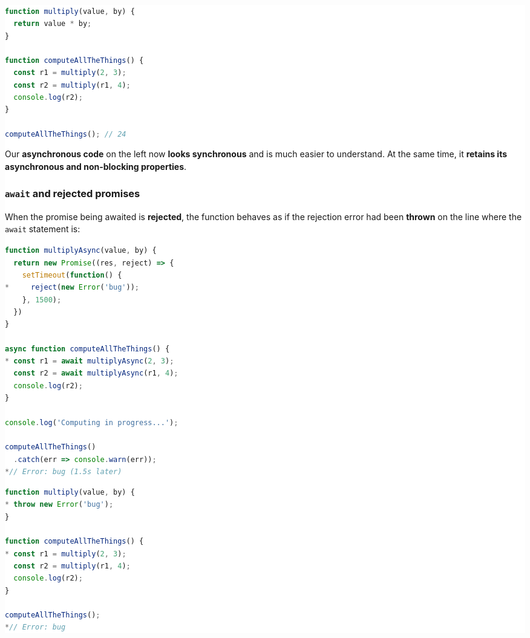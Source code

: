 

```js
function multiply(value, by) {
  return value * by;
}

function computeAllTheThings() {
  const r1 = multiply(2, 3);
  const r2 = multiply(r1, 4);
  console.log(r2);
}

computeAllTheThings(); // 24
```



Our **asynchronous code** on the left now **looks synchronous** and is much easier to understand.
At the same time, it **retains its asynchronous and non-blocking properties**.



### `await` and rejected promises

<codepen></codepen>

When the promise being awaited is **rejected**,
the function behaves as if the rejection error had been **thrown** on the line where the `await` statement is:



```js
function multiplyAsync(value, by) {
  return new Promise((res, reject) => {
    setTimeout(function() {
*     reject(new Error('bug'));
    }, 1500);
  })
}

async function computeAllTheThings() {
* const r1 = await multiplyAsync(2, 3);
  const r2 = await multiplyAsync(r1, 4);
  console.log(r2);
}

console.log('Computing in progress...');

computeAllTheThings()
  .catch(err => console.warn(err));
*// Error: bug (1.5s later)
```



```js
function multiply(value, by) {
* throw new Error('bug');
}

function computeAllTheThings() {
* const r1 = multiply(2, 3);
  const r2 = multiply(r1, 4);
  console.log(r2);
}

computeAllTheThings();
*// Error: bug
```
